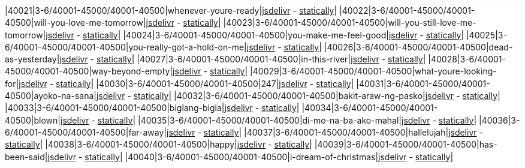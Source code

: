 |40021|3-6/40001-45000/40001-40500|whenever-youre-ready|[jsdelivr](https://cdn.jsdelivr.net/gh/dbchord/webp-c-1280x720_3-6/40001-45000/40001-40500/whenever-youre-ready.webp) - [statically](https://cdn.statically.io/gh/dbchord/webp-c-1280x720_3-6/img/40001-45000/40001-40500/whenever-youre-ready.webp)|
|40022|3-6/40001-45000/40001-40500|will-you-love-me-tomorrow|[jsdelivr](https://cdn.jsdelivr.net/gh/dbchord/webp-c-1280x720_3-6/40001-45000/40001-40500/will-you-love-me-tomorrow.webp) - [statically](https://cdn.statically.io/gh/dbchord/webp-c-1280x720_3-6/img/40001-45000/40001-40500/will-you-love-me-tomorrow.webp)|
|40023|3-6/40001-45000/40001-40500|will-you-still-love-me-tomorrow|[jsdelivr](https://cdn.jsdelivr.net/gh/dbchord/webp-c-1280x720_3-6/40001-45000/40001-40500/will-you-still-love-me-tomorrow.webp) - [statically](https://cdn.statically.io/gh/dbchord/webp-c-1280x720_3-6/img/40001-45000/40001-40500/will-you-still-love-me-tomorrow.webp)|
|40024|3-6/40001-45000/40001-40500|you-make-me-feel-good|[jsdelivr](https://cdn.jsdelivr.net/gh/dbchord/webp-c-1280x720_3-6/40001-45000/40001-40500/you-make-me-feel-good.webp) - [statically](https://cdn.statically.io/gh/dbchord/webp-c-1280x720_3-6/img/40001-45000/40001-40500/you-make-me-feel-good.webp)|
|40025|3-6/40001-45000/40001-40500|you-really-got-a-hold-on-me|[jsdelivr](https://cdn.jsdelivr.net/gh/dbchord/webp-c-1280x720_3-6/40001-45000/40001-40500/you-really-got-a-hold-on-me.webp) - [statically](https://cdn.statically.io/gh/dbchord/webp-c-1280x720_3-6/img/40001-45000/40001-40500/you-really-got-a-hold-on-me.webp)|
|40026|3-6/40001-45000/40001-40500|dead-as-yesterday|[jsdelivr](https://cdn.jsdelivr.net/gh/dbchord/webp-c-1280x720_3-6/40001-45000/40001-40500/dead-as-yesterday.webp) - [statically](https://cdn.statically.io/gh/dbchord/webp-c-1280x720_3-6/img/40001-45000/40001-40500/dead-as-yesterday.webp)|
|40027|3-6/40001-45000/40001-40500|in-this-river|[jsdelivr](https://cdn.jsdelivr.net/gh/dbchord/webp-c-1280x720_3-6/40001-45000/40001-40500/in-this-river.webp) - [statically](https://cdn.statically.io/gh/dbchord/webp-c-1280x720_3-6/img/40001-45000/40001-40500/in-this-river.webp)|
|40028|3-6/40001-45000/40001-40500|way-beyond-empty|[jsdelivr](https://cdn.jsdelivr.net/gh/dbchord/webp-c-1280x720_3-6/40001-45000/40001-40500/way-beyond-empty.webp) - [statically](https://cdn.statically.io/gh/dbchord/webp-c-1280x720_3-6/img/40001-45000/40001-40500/way-beyond-empty.webp)|
|40029|3-6/40001-45000/40001-40500|what-youre-looking-for|[jsdelivr](https://cdn.jsdelivr.net/gh/dbchord/webp-c-1280x720_3-6/40001-45000/40001-40500/what-youre-looking-for.webp) - [statically](https://cdn.statically.io/gh/dbchord/webp-c-1280x720_3-6/img/40001-45000/40001-40500/what-youre-looking-for.webp)|
|40030|3-6/40001-45000/40001-40500|247|[jsdelivr](https://cdn.jsdelivr.net/gh/dbchord/webp-c-1280x720_3-6/40001-45000/40001-40500/247.webp) - [statically](https://cdn.statically.io/gh/dbchord/webp-c-1280x720_3-6/img/40001-45000/40001-40500/247.webp)|
|40031|3-6/40001-45000/40001-40500|ayoko-na-sana|[jsdelivr](https://cdn.jsdelivr.net/gh/dbchord/webp-c-1280x720_3-6/40001-45000/40001-40500/ayoko-na-sana.webp) - [statically](https://cdn.statically.io/gh/dbchord/webp-c-1280x720_3-6/img/40001-45000/40001-40500/ayoko-na-sana.webp)|
|40032|3-6/40001-45000/40001-40500|bakit-araw-ng-pasko|[jsdelivr](https://cdn.jsdelivr.net/gh/dbchord/webp-c-1280x720_3-6/40001-45000/40001-40500/bakit-araw-ng-pasko.webp) - [statically](https://cdn.statically.io/gh/dbchord/webp-c-1280x720_3-6/img/40001-45000/40001-40500/bakit-araw-ng-pasko.webp)|
|40033|3-6/40001-45000/40001-40500|biglang-bigla|[jsdelivr](https://cdn.jsdelivr.net/gh/dbchord/webp-c-1280x720_3-6/40001-45000/40001-40500/biglang-bigla.webp) - [statically](https://cdn.statically.io/gh/dbchord/webp-c-1280x720_3-6/img/40001-45000/40001-40500/biglang-bigla.webp)|
|40034|3-6/40001-45000/40001-40500|blown|[jsdelivr](https://cdn.jsdelivr.net/gh/dbchord/webp-c-1280x720_3-6/40001-45000/40001-40500/blown.webp) - [statically](https://cdn.statically.io/gh/dbchord/webp-c-1280x720_3-6/img/40001-45000/40001-40500/blown.webp)|
|40035|3-6/40001-45000/40001-40500|di-mo-na-ba-ako-mahal|[jsdelivr](https://cdn.jsdelivr.net/gh/dbchord/webp-c-1280x720_3-6/40001-45000/40001-40500/di-mo-na-ba-ako-mahal.webp) - [statically](https://cdn.statically.io/gh/dbchord/webp-c-1280x720_3-6/img/40001-45000/40001-40500/di-mo-na-ba-ako-mahal.webp)|
|40036|3-6/40001-45000/40001-40500|far-away|[jsdelivr](https://cdn.jsdelivr.net/gh/dbchord/webp-c-1280x720_3-6/40001-45000/40001-40500/far-away.webp) - [statically](https://cdn.statically.io/gh/dbchord/webp-c-1280x720_3-6/img/40001-45000/40001-40500/far-away.webp)|
|40037|3-6/40001-45000/40001-40500|hallelujah|[jsdelivr](https://cdn.jsdelivr.net/gh/dbchord/webp-c-1280x720_3-6/40001-45000/40001-40500/hallelujah.webp) - [statically](https://cdn.statically.io/gh/dbchord/webp-c-1280x720_3-6/img/40001-45000/40001-40500/hallelujah.webp)|
|40038|3-6/40001-45000/40001-40500|happy|[jsdelivr](https://cdn.jsdelivr.net/gh/dbchord/webp-c-1280x720_3-6/40001-45000/40001-40500/happy.webp) - [statically](https://cdn.statically.io/gh/dbchord/webp-c-1280x720_3-6/img/40001-45000/40001-40500/happy.webp)|
|40039|3-6/40001-45000/40001-40500|has-been-said|[jsdelivr](https://cdn.jsdelivr.net/gh/dbchord/webp-c-1280x720_3-6/40001-45000/40001-40500/has-been-said.webp) - [statically](https://cdn.statically.io/gh/dbchord/webp-c-1280x720_3-6/img/40001-45000/40001-40500/has-been-said.webp)|
|40040|3-6/40001-45000/40001-40500|i-dream-of-christmas|[jsdelivr](https://cdn.jsdelivr.net/gh/dbchord/webp-c-1280x720_3-6/40001-45000/40001-40500/i-dream-of-christmas.webp) - [statically](https://cdn.statically.io/gh/dbchord/webp-c-1280x720_3-6/img/40001-45000/40001-40500/i-dream-of-christmas.webp)|